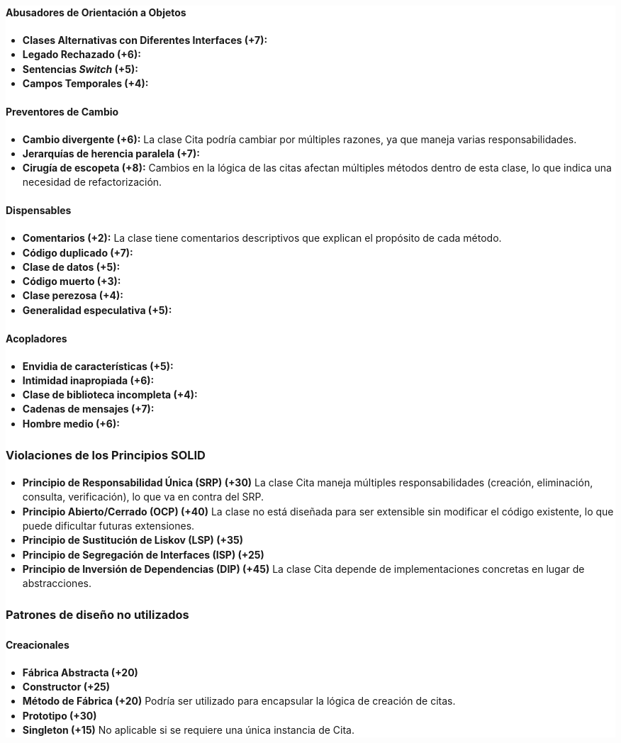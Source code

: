 #### Abusadores de Orientación a Objetos

- **Clases Alternativas con Diferentes Interfaces (+7):**
- **Legado Rechazado (+6):**
- **Sentencias *Switch* (+5):**
- **Campos Temporales (+4):**

#### Preventores de Cambio

- **Cambio divergente (+6):** La clase Cita podría cambiar por múltiples razones, ya que maneja varias responsabilidades.
- **Jerarquías de herencia paralela (+7):**
- **Cirugía de escopeta (+8):** Cambios en la lógica de las citas afectan múltiples métodos dentro de esta clase, lo que indica una necesidad de refactorización.

#### Dispensables

- **Comentarios (+2):** La clase tiene comentarios descriptivos que explican el propósito de cada método.
- **Código duplicado (+7):**
- **Clase de datos (+5):**
- **Código muerto (+3):**
- **Clase perezosa (+4):**
- **Generalidad especulativa (+5):**

#### Acopladores

- **Envidia de características (+5):**
- **Intimidad inapropiada (+6):**
- **Clase de biblioteca incompleta (+4):**
- **Cadenas de mensajes (+7):**
- **Hombre medio (+6):**

### Violaciones de los Principios SOLID

- **Principio de Responsabilidad Única (SRP) (+30)** La clase Cita maneja múltiples responsabilidades (creación, eliminación, consulta, verificación), lo que va en contra del SRP.
- **Principio Abierto/Cerrado (OCP) (+40)** La clase no está diseñada para ser extensible sin modificar el código existente, lo que puede dificultar futuras extensiones.
- **Principio de Sustitución de Liskov (LSP) (+35)**
- **Principio de Segregación de Interfaces (ISP) (+25)**
- **Principio de Inversión de Dependencias (DIP) (+45)** La clase Cita depende de implementaciones concretas en lugar de abstracciones.

### Patrones de diseño no utilizados

#### Creacionales

- **Fábrica Abstracta (+20)**
- **Constructor (+25)**
- **Método de Fábrica (+20)** Podría ser utilizado para encapsular la lógica de creación de citas.
- **Prototipo (+30)**
- **Singleton (+15)** No aplicable si se requiere una única instancia de Cita.
